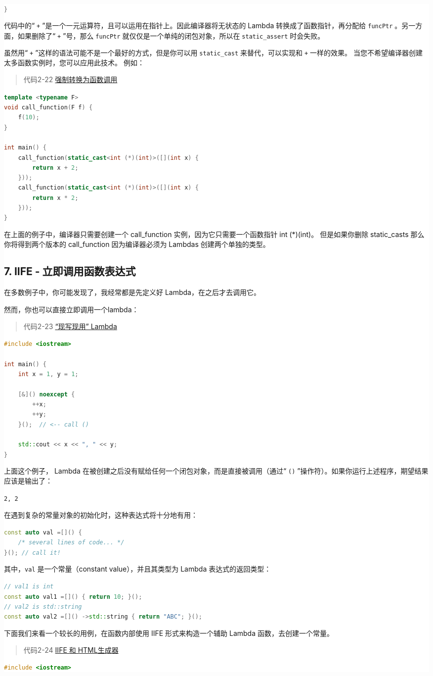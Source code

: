 ```cpp
}
```
代码中的“ `+` ”是一个一元运算符，且可以运用在指针上。因此编译器将无状态的 Lambda 转换成了函数指针，再分配给 `funcPtr` 。另一方面，如果删除了“ `+` ”号，那么 `funcPtr` 就仅仅是一个单纯的闭包对象，所以在 `static_assert` 时会失败。

虽然用“ `+` ”这样的语法可能不是一个最好的方式，但是你可以用 `static_cast` 来替代，可以实现和 `+` 一样的效果。 当您不希望编译器创建太多函数实例时，您可以应用此技术。 例如：
> 代码2-22 [强制转换为函数调用](https://cppinsights.io/s/e4764e54)
```cpp
template <typename F>
void call_function(F f) {
    f(10);
}

int main() {
    call_function(static_cast<int (*)(int)>([](int x) {
        return x + 2;
    }));
    call_function(static_cast<int (*)(int)>([](int x) {
        return x * 2;
    }));
}
```
在上面的例子中，编译器只需要创建一个 call_function 实例，因为它只需要一个函数指针 int (*)(int)。 但是如果你删除 static_casts 那么你将得到两个版本的 call_function 因为编译器必须为 Lambdas 创建两个单独的类型。
## 7. IIFE - 立即调用函数表达式
在多数例子中，你可能发现了，我经常都是先定义好 Lambda，在之后才去调用它。

然而，你也可以直接立即调用一个lambda：
> 代码2-23 [“现写现用” Lambda ](https://wandbox.org/permlink/fsFOxzBZuFS7bMVn)
```cpp
#include <iostream>

int main() {
    int x = 1, y = 1;

    [&]() noexcept {
        ++x;
        ++y;
    }();  // <-- call ()

    std::cout << x << ", " << y;
}
```
上面这个例子， Lambda 在被创建之后没有赋给任何一个闭包对象，而是直接被调用（通过“ `()` ”操作符）。如果你运行上述程序，期望结果应该是输出了：
```bash
2, 2
```
在遇到复杂的常量对象的初始化时，这种表达式将十分地有用：
```cpp
const auto val =[]() {
    /* several lines of code... */
}(); // call it!
```
其中，`val` 是一个常量（constant value），并且其类型为 Lambda 表达式的返回类型：
```cpp
// val1 is int
const auto val1 =[]() { return 10; }();
// val2 is std::string
const auto val2 =[]() ->std::string { return "ABC"; }();
```
下面我们来看一个较长的用例，在函数内部使用 IIFE 形式来构造一个辅助 Lambda 函数，去创建一个常量。
> 代码2-24 [IIFE 和 HTML生成器](https://wandbox.org/permlink/TtlM1t3sm9EZOUrw)
```cpp
#include <iostream>
```
